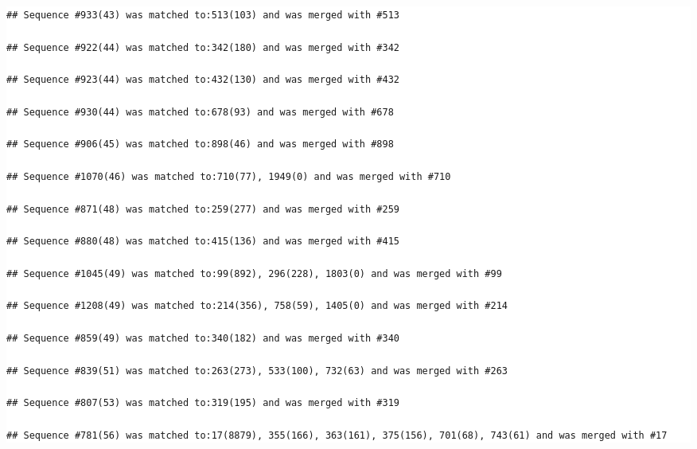     ## Sequence #933(43) was matched to:513(103) and was merged with #513

    ## Sequence #922(44) was matched to:342(180) and was merged with #342

    ## Sequence #923(44) was matched to:432(130) and was merged with #432

    ## Sequence #930(44) was matched to:678(93) and was merged with #678

    ## Sequence #906(45) was matched to:898(46) and was merged with #898

    ## Sequence #1070(46) was matched to:710(77), 1949(0) and was merged with #710

    ## Sequence #871(48) was matched to:259(277) and was merged with #259

    ## Sequence #880(48) was matched to:415(136) and was merged with #415

    ## Sequence #1045(49) was matched to:99(892), 296(228), 1803(0) and was merged with #99

    ## Sequence #1208(49) was matched to:214(356), 758(59), 1405(0) and was merged with #214

    ## Sequence #859(49) was matched to:340(182) and was merged with #340

    ## Sequence #839(51) was matched to:263(273), 533(100), 732(63) and was merged with #263

    ## Sequence #807(53) was matched to:319(195) and was merged with #319

    ## Sequence #781(56) was matched to:17(8879), 355(166), 363(161), 375(156), 701(68), 743(61) and was merged with #17
